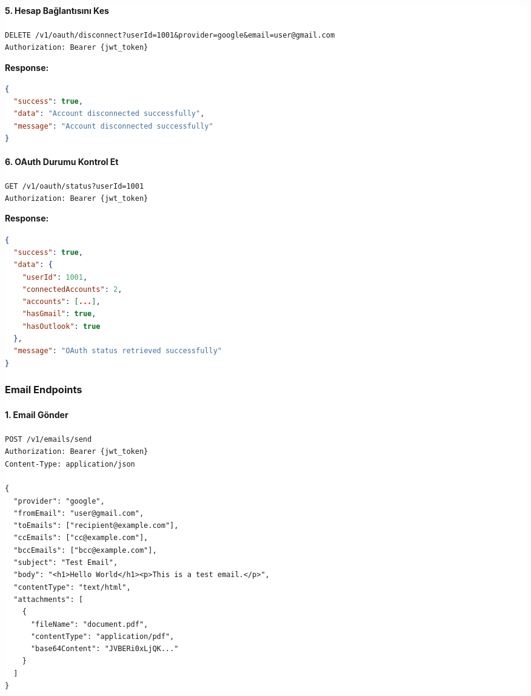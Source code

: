 #### 5. Hesap Bağlantısını Kes
```http
DELETE /v1/oauth/disconnect?userId=1001&provider=google&email=user@gmail.com
Authorization: Bearer {jwt_token}
```

**Response:**
```json
{
  "success": true,
  "data": "Account disconnected successfully",
  "message": "Account disconnected successfully"
}
```

#### 6. OAuth Durumu Kontrol Et
```http
GET /v1/oauth/status?userId=1001
Authorization: Bearer {jwt_token}
```

**Response:**
```json
{
  "success": true,
  "data": {
    "userId": 1001,
    "connectedAccounts": 2,
    "accounts": [...],
    "hasGmail": true,
    "hasOutlook": true
  },
  "message": "OAuth status retrieved successfully"
}
```

### Email Endpoints

#### 1. Email Gönder
```http
POST /v1/emails/send
Authorization: Bearer {jwt_token}
Content-Type: application/json

{
  "provider": "google",
  "fromEmail": "user@gmail.com",
  "toEmails": ["recipient@example.com"],
  "ccEmails": ["cc@example.com"],
  "bccEmails": ["bcc@example.com"],
  "subject": "Test Email",
  "body": "<h1>Hello World</h1><p>This is a test email.</p>",
  "contentType": "text/html",
  "attachments": [
    {
      "fileName": "document.pdf",
      "contentType": "application/pdf",
      "base64Content": "JVBERi0xLjQK..."
    }
  ]
}
```
